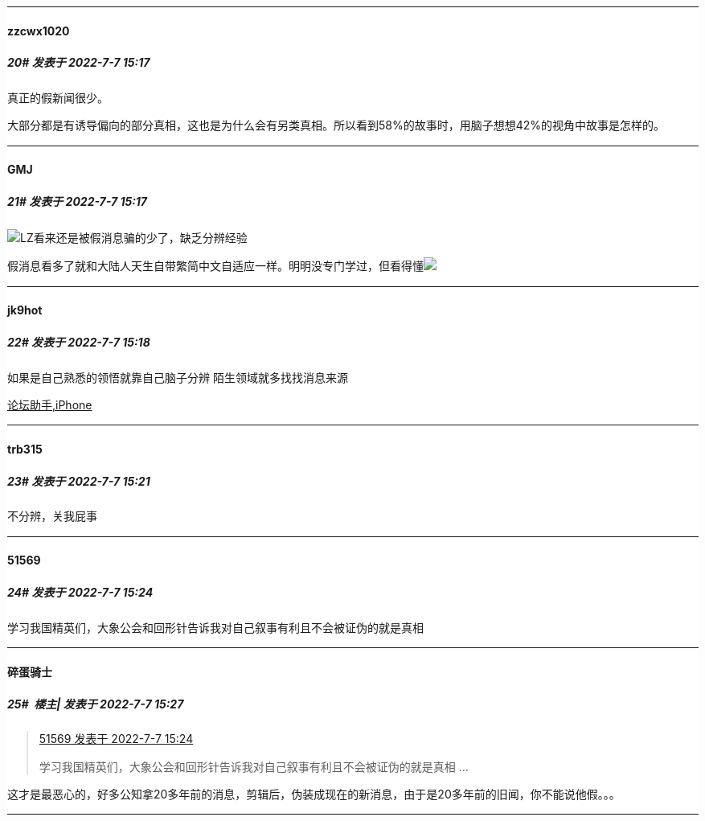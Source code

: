 *****

####  zzcwx1020  
##### 20#       发表于 2022-7-7 15:17

真正的假新闻很少。

大部分都是有诱导偏向的部分真相，这也是为什么会有另类真相。所以看到58%的故事时，用脑子想想42%的视角中故事是怎样的。

*****

####  GMJ  
##### 21#       发表于 2022-7-7 15:17

<img src="https://static.saraba1st.com/image/smiley/face2017/037.png" referrerpolicy="no-referrer">LZ看来还是被假消息骗的少了，缺乏分辨经验

假消息看多了就和大陆人天生自带繁简中文自适应一样。明明没专门学过，但看得懂<img src="https://static.saraba1st.com/image/smiley/face2017/067.png" referrerpolicy="no-referrer">

*****

####  jk9hot  
##### 22#       发表于 2022-7-7 15:18

如果是自己熟悉的领悟就靠自己脑子分辨
陌生领域就多找找消息来源

[论坛助手,iPhone](https://bbs.saraba1st.com/2b/forum.php?mod=viewthread&amp;tid=2029836)

*****

####  trb315  
##### 23#       发表于 2022-7-7 15:21

不分辨，关我屁事

*****

####  51569  
##### 24#       发表于 2022-7-7 15:24

学习我国精英们，大象公会和回形针告诉我对自己叙事有利且不会被证伪的就是真相

*****

####  碎蛋骑士  
##### 25#         楼主| 发表于 2022-7-7 15:27

<blockquote><a href="httphttps://bbs.saraba1st.com/2b/forum.php?mod=redirect&amp;goto=findpost&amp;pid=56559955&amp;ptid=2079828" target="_blank">51569 发表于 2022-7-7 15:24</a>

学习我国精英们，大象公会和回形针告诉我对自己叙事有利且不会被证伪的就是真相 ...</blockquote>
这才是最恶心的，好多公知拿20多年前的消息，剪辑后，伪装成现在的新消息，由于是20多年前的旧闻，你不能说他假。。。

*****
